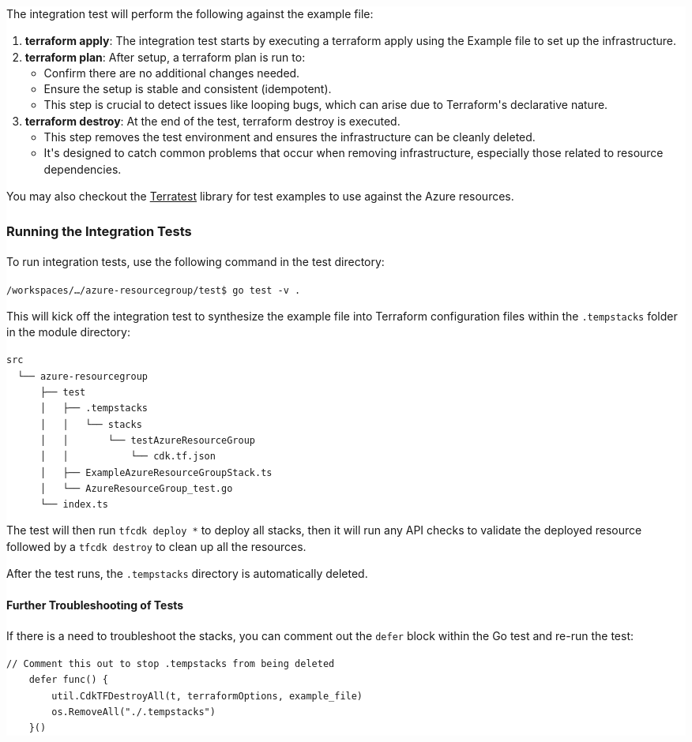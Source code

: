 The integration test will perform the following against the example file:

1. **terraform apply**: The integration test starts by executing a terraform apply using the Example file to set up the infrastructure.
2. **terraform plan**: After setup, a terraform plan is run to:
    - Confirm there are no additional changes needed.
    - Ensure the setup is stable and consistent (idempotent).
    - This step is crucial to detect issues like looping bugs, which can arise due to Terraform's declarative nature.
3. **terraform destroy**: At the end of the test, terraform destroy is executed.
    - This step removes the test environment and ensures the infrastructure can be cleanly deleted.
    - It's designed to catch common problems that occur when removing infrastructure, especially those related to resource dependencies.

You may also checkout the [Terratest](https://github.com/gruntwork-io/terratest/tree/master/test/azure) library for test examples to use against the Azure resources.

### Running the Integration Tests

To run integration tests, use the following command in the test directory:
```
/workspaces/…/azure-resourcegroup/test$ go test -v .
```

This will kick off the integration test to synthesize the example file into Terraform configuration files within the `.tempstacks` folder in the module directory:

```plaintext
src
  └── azure-resourcegroup
      ├── test
      │   ├── .tempstacks
      │   │   └── stacks
      │   │       └── testAzureResourceGroup
      │   │           └── cdk.tf.json
      │   ├── ExampleAzureResourceGroupStack.ts
      │   └── AzureResourceGroup_test.go
      └── index.ts
```

The test will then run `tfcdk deploy *` to deploy all stacks, then it will run any API checks to validate the deployed resource followed by a `tfcdk destroy` to clean up all the resources.

After the test runs, the `.tempstacks` directory is automatically deleted. 

#### Further Troubleshooting of Tests

If there is a need to troubleshoot the stacks, you can comment out the `defer` block within the Go test and re-run the test:

```
// Comment this out to stop .tempstacks from being deleted
	defer func() {
		util.CdkTFDestroyAll(t, terraformOptions, example_file)
		os.RemoveAll("./.tempstacks")
	}()
```
